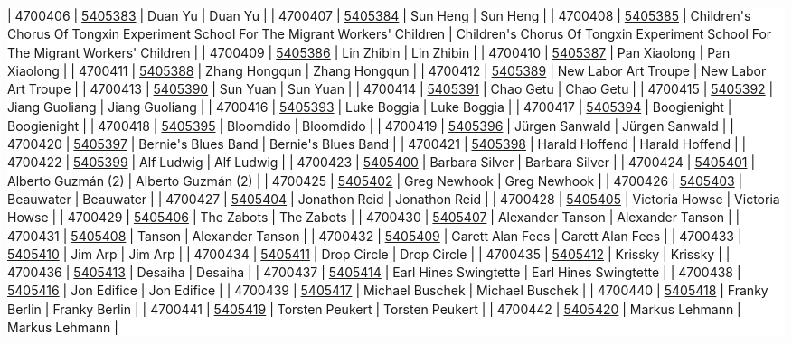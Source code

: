 | 4700406 | [5405383](https://www.discogs.com/artist/5405383) | Duan Yu | Duan Yu |
| 4700407 | [5405384](https://www.discogs.com/artist/5405384) | Sun Heng | Sun Heng |
| 4700408 | [5405385](https://www.discogs.com/artist/5405385) | Children's Chorus Of Tongxin Experiment School For The Migrant Workers' Children | Children's Chorus Of Tongxin Experiment School For The Migrant Workers' Children |
| 4700409 | [5405386](https://www.discogs.com/artist/5405386) | Lin Zhibin | Lin Zhibin |
| 4700410 | [5405387](https://www.discogs.com/artist/5405387) | Pan Xiaolong | Pan Xiaolong |
| 4700411 | [5405388](https://www.discogs.com/artist/5405388) | Zhang Hongqun | Zhang Hongqun |
| 4700412 | [5405389](https://www.discogs.com/artist/5405389) | New Labor Art Troupe | New Labor Art Troupe |
| 4700413 | [5405390](https://www.discogs.com/artist/5405390) | Sun Yuan | Sun Yuan |
| 4700414 | [5405391](https://www.discogs.com/artist/5405391) | Chao Getu | Chao Getu |
| 4700415 | [5405392](https://www.discogs.com/artist/5405392) | Jiang Guoliang | Jiang Guoliang |
| 4700416 | [5405393](https://www.discogs.com/artist/5405393) | Luke Boggia | Luke Boggia |
| 4700417 | [5405394](https://www.discogs.com/artist/5405394) | Boogienight | Boogienight |
| 4700418 | [5405395](https://www.discogs.com/artist/5405395) | Bloomdido | Bloomdido |
| 4700419 | [5405396](https://www.discogs.com/artist/5405396) | Jürgen Sanwald | Jürgen Sanwald |
| 4700420 | [5405397](https://www.discogs.com/artist/5405397) | Bernie's Blues Band | Bernie's Blues Band |
| 4700421 | [5405398](https://www.discogs.com/artist/5405398) | Harald Hoffend | Harald Hoffend |
| 4700422 | [5405399](https://www.discogs.com/artist/5405399) | Alf Ludwig | Alf Ludwig |
| 4700423 | [5405400](https://www.discogs.com/artist/5405400) | Barbara Silver | Barbara Silver |
| 4700424 | [5405401](https://www.discogs.com/artist/5405401) | Alberto Guzmán (2) | Alberto Guzmán (2) |
| 4700425 | [5405402](https://www.discogs.com/artist/5405402) | Greg Newhook | Greg Newhook |
| 4700426 | [5405403](https://www.discogs.com/artist/5405403) | Beauwater | Beauwater |
| 4700427 | [5405404](https://www.discogs.com/artist/5405404) | Jonathon Reid | Jonathon Reid |
| 4700428 | [5405405](https://www.discogs.com/artist/5405405) | Victoria Howse | Victoria Howse |
| 4700429 | [5405406](https://www.discogs.com/artist/5405406) | The Zabots | The Zabots |
| 4700430 | [5405407](https://www.discogs.com/artist/5405407) | Alexander Tanson | Alexander Tanson |
| 4700431 | [5405408](https://www.discogs.com/artist/5405408) | Tanson | Alexander Tanson |
| 4700432 | [5405409](https://www.discogs.com/artist/5405409) | Garett Alan Fees | Garett Alan Fees |
| 4700433 | [5405410](https://www.discogs.com/artist/5405410) | Jim Arp | Jim Arp |
| 4700434 | [5405411](https://www.discogs.com/artist/5405411) | Drop Circle | Drop Circle |
| 4700435 | [5405412](https://www.discogs.com/artist/5405412) | Krissky | Krissky |
| 4700436 | [5405413](https://www.discogs.com/artist/5405413) | Desaiha | Desaiha |
| 4700437 | [5405414](https://www.discogs.com/artist/5405414) | Earl Hines Swingtette | Earl Hines Swingtette |
| 4700438 | [5405416](https://www.discogs.com/artist/5405416) | Jon Edifice | Jon Edifice |
| 4700439 | [5405417](https://www.discogs.com/artist/5405417) | Michael Buschek | Michael Buschek |
| 4700440 | [5405418](https://www.discogs.com/artist/5405418) | Franky Berlin | Franky Berlin |
| 4700441 | [5405419](https://www.discogs.com/artist/5405419) | Torsten Peukert | Torsten Peukert |
| 4700442 | [5405420](https://www.discogs.com/artist/5405420) | Markus Lehmann | Markus Lehmann |